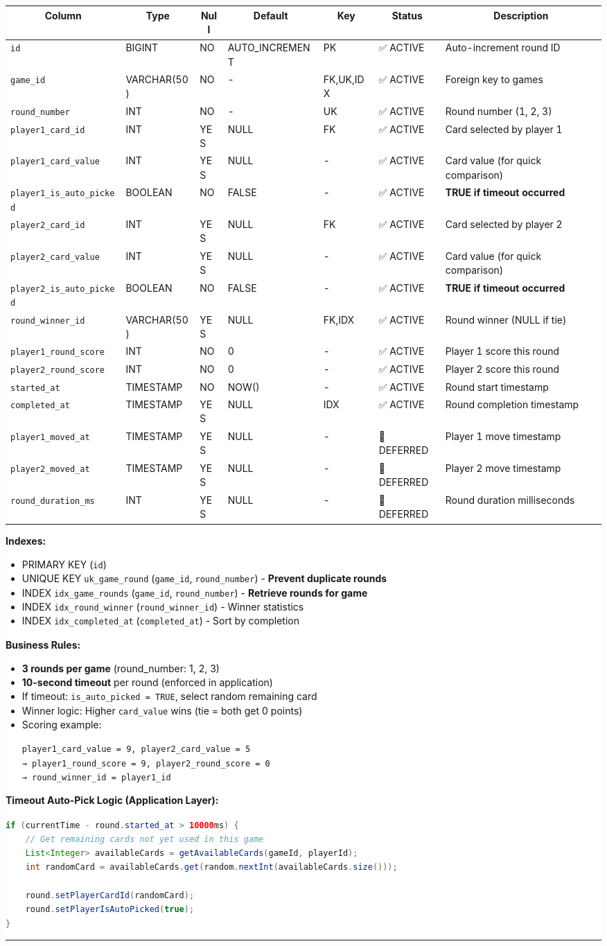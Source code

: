 | Column | Type | Null | Default | Key | Status | Description |
|--------|------|------|---------|-----|--------|-------------|
| `id` | BIGINT | NO | AUTO_INCREMENT | PK | ✅ ACTIVE | Auto-increment round ID |
| `game_id` | VARCHAR(50) | NO | - | FK,UK,IDX | ✅ ACTIVE | Foreign key to games |
| `round_number` | INT | NO | - | UK | ✅ ACTIVE | Round number (1, 2, 3) |
| `player1_card_id` | INT | YES | NULL | FK | ✅ ACTIVE | Card selected by player 1 |
| `player1_card_value` | INT | YES | NULL | - | ✅ ACTIVE | Card value (for quick comparison) |
| `player1_is_auto_picked` | BOOLEAN | NO | FALSE | - | ✅ ACTIVE | **TRUE if timeout occurred** |
| `player2_card_id` | INT | YES | NULL | FK | ✅ ACTIVE | Card selected by player 2 |
| `player2_card_value` | INT | YES | NULL | - | ✅ ACTIVE | Card value (for quick comparison) |
| `player2_is_auto_picked` | BOOLEAN | NO | FALSE | - | ✅ ACTIVE | **TRUE if timeout occurred** |
| `round_winner_id` | VARCHAR(50) | YES | NULL | FK,IDX | ✅ ACTIVE | Round winner (NULL if tie) |
| `player1_round_score` | INT | NO | 0 | - | ✅ ACTIVE | Player 1 score this round |
| `player2_round_score` | INT | NO | 0 | - | ✅ ACTIVE | Player 2 score this round |
| `started_at` | TIMESTAMP | NO | NOW() | - | ✅ ACTIVE | Round start timestamp |
| `completed_at` | TIMESTAMP | YES | NULL | IDX | ✅ ACTIVE | Round completion timestamp |
| `player1_moved_at` | TIMESTAMP | YES | NULL | - | 🔶 DEFERRED | Player 1 move timestamp |
| `player2_moved_at` | TIMESTAMP | YES | NULL | - | 🔶 DEFERRED | Player 2 move timestamp |
| `round_duration_ms` | INT | YES | NULL | - | 🔶 DEFERRED | Round duration milliseconds |

**Indexes:**
- PRIMARY KEY (`id`)
- UNIQUE KEY `uk_game_round` (`game_id`, `round_number`) - **Prevent duplicate rounds**
- INDEX `idx_game_rounds` (`game_id`, `round_number`) - **Retrieve rounds for game**
- INDEX `idx_round_winner` (`round_winner_id`) - Winner statistics
- INDEX `idx_completed_at` (`completed_at`) - Sort by completion

**Business Rules:**
- **3 rounds per game** (round_number: 1, 2, 3)
- **10-second timeout** per round (enforced in application)
- If timeout: `is_auto_picked = TRUE`, select random remaining card
- Winner logic: Higher `card_value` wins (tie = both get 0 points)
- Scoring example:
  ```
  player1_card_value = 9, player2_card_value = 5
  → player1_round_score = 9, player2_round_score = 0
  → round_winner_id = player1_id
  ```

**Timeout Auto-Pick Logic (Application Layer):**
```java
if (currentTime - round.started_at > 10000ms) {
    // Get remaining cards not yet used in this game
    List<Integer> availableCards = getAvailableCards(gameId, playerId);
    int randomCard = availableCards.get(random.nextInt(availableCards.size()));
    
    round.setPlayerCardId(randomCard);
    round.setPlayerIsAutoPicked(true);
}
```

---
